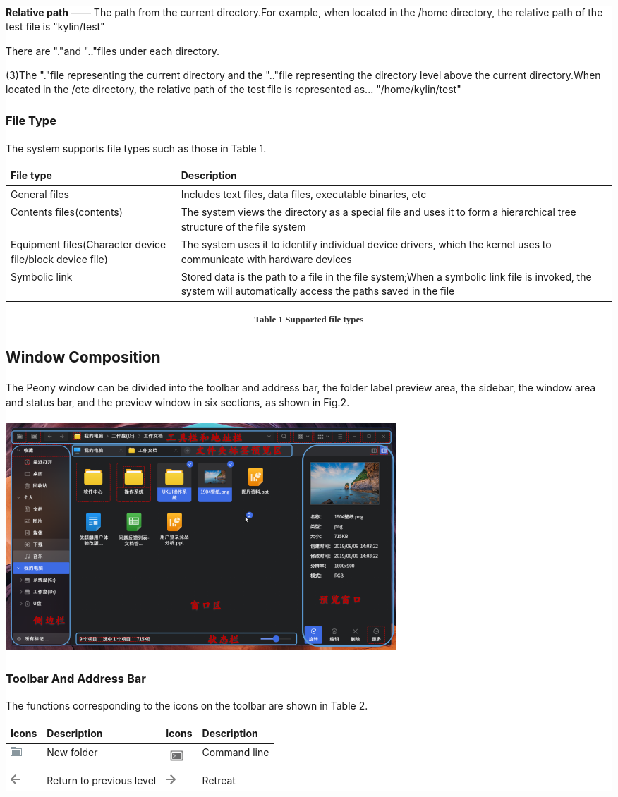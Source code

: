 **Relative path** —— The path from the current directory.For example, when located in the /home directory, the relative path of the test file is "kylin/test"

There are "."and ".."files under each directory.

(3)The "."file representing the current directory and the ".."file representing the directory level above the current directory.When located in the /etc directory, the relative path of the test file is represented as... "/home/kylin/test"
### File Type
The system supports file types such as those in Table 1. 

|File type| Description
| :------------ | :------------ |
| General files| Includes text files, data files, executable binaries, etc
| Contents files(contents)|The system views the directory as a special file and uses it to form a hierarchical tree structure of the file system
| Equipment files(Character device file/block device file)|The system uses it to identify individual device drivers, which the kernel uses to communicate with hardware devices
|Symbolic link|Stored data is the path to a file in the file system;When a symbolic link file is invoked, the system will automatically access the paths saved in the file

**<center><font face="Noto Sans SC" size=2 color=#333333>Table 1 Supported file types</center></font>**

## Window Composition
The Peony window can be divided into the toolbar and address bar, the folder label preview area, the sidebar, the window area and status bar, and the preview window in six sections, as shown in Fig.2.

![Fig.2 Schematic of the window partition-big](image/2.png)

### Toolbar And Address Bar
The functions corresponding to the icons on the toolbar are shown in Table 2.

|Icons|Description|Icons|Description
| :------------ | :------------ | :------------ | :------------ |
|![](image/icon1.png)|New folder	|![](image/icon7.png)|Command line
|![](image/icon2.png)|Return to previous level|![](image/icon8.png)|Retreat